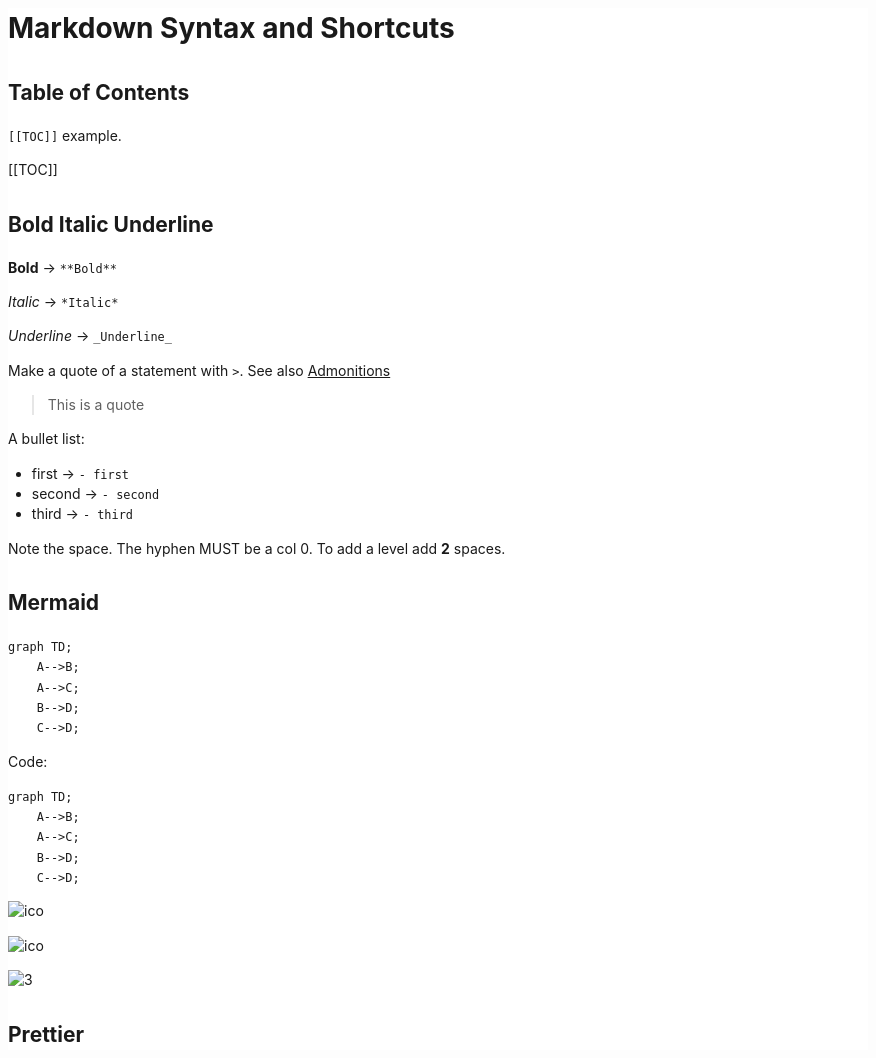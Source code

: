 # Markdown Syntax and Shortcuts

## Table of Contents

`[[TOC]]` example.  

[[TOC]]

## Bold Italic Underline

**Bold** -> `**Bold**`

_Italic_ -> `*Italic*`

_Underline_ -> `_Underline_`

Make a quote of a statement with `>`. See also [Admonitions](##Admonitions)

> This is a quote

A bullet list:

- first -> `- first`
- second -> `- second`
- third -> `- third`

Note the space. The hyphen MUST be a col 0. To add a level add **2** spaces.

## Mermaid

```mermaid
graph TD;
    A-->B;
    A-->C;
    B-->D;
    C-->D;
```

Code:

    graph TD;
        A-->B;
        A-->C;
        B-->D;
        C-->D;

![ico](../Resources/ico/android/androidicons-1.0/assets/blue_light/xxhdpi/ic_action_ball.png)

![ico](../Resources/ico/dev/devicons-master/!SVG/android.svg)

![3](../Resources/folder-dev.svg)


## Prettier


[^1]: Here is the footnote.
[^longnote]: Here's one with multiple blocks.
[^1]: A sample Footnote